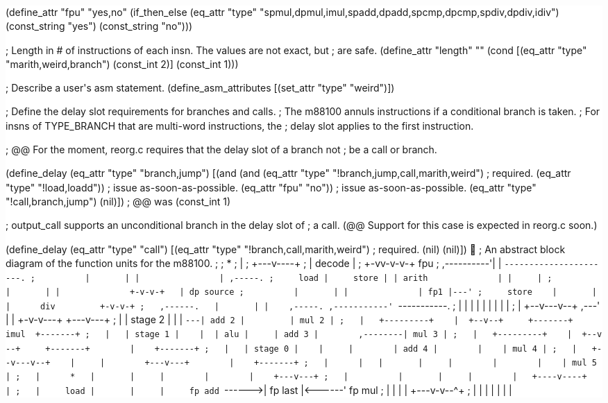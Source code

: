 (define_attr "fpu" "yes,no"
  (if_then_else
   (eq_attr "type" "spmul,dpmul,imul,spadd,dpadd,spcmp,dpcmp,spdiv,dpdiv,idiv")
   (const_string "yes") (const_string "no")))

; Length in # of instructions of each insn.  The values are not exact, but
; are safe.
(define_attr "length" ""
  (cond [(eq_attr "type" "marith,weird,branch")
	 (const_int 2)]
	(const_int 1)))

; Describe a user's asm statement.
(define_asm_attributes
  [(set_attr "type" "weird")])

; Define the delay slot requirements for branches and calls.
; The m88100 annuls instructions if a conditional branch is taken.
; For insns of TYPE_BRANCH that are multi-word instructions, the
; delay slot applies to the first instruction.

; @@ For the moment, reorg.c requires that the delay slot of a branch not
; be a call or branch.

(define_delay (eq_attr "type" "branch,jump")
  [(and
    (and
     (eq_attr "type" "!branch,jump,call,marith,weird") ; required.
     (eq_attr "type" "!load,loadd")) ; issue as-soon-as-possible.
    (eq_attr "fpu" "no")) ; issue as-soon-as-possible.
   (eq_attr "type" "!call,branch,jump") (nil)]) ; @@ was (const_int 1)

; output_call supports an unconditional branch in the delay slot of
; a call.  (@@ Support for this case is expected in reorg.c soon.)

(define_delay (eq_attr "type" "call")
  [(eq_attr "type" "!branch,call,marith,weird") ; required.
   (nil) (nil)])

; An abstract block diagram of the function units for the m88100.
;
;			    *
;			    |
;			+---v----+
;			| decode |
;			+-vv-v-v-+	 fpu
;	       ,----------'| | `----------------------.
;	       |	   | |			      |	,-----.
;	  load |     store | | arith		      |	|     |
;	       |	   | |			    +-v-v-+   |	dp source
;	       |	   | |			    | fp1 |---'
;     store    |	   | |	    div		    +-v-v-+
;   ,------.   |	   | |	  ,-----. ,-----------'	`-----------.
;   |	   |   |	   | |	  |	| |			    |
;   |	+--v---v--+    ,---' |	  |   +-v-v---+			+---v---+
;   |	| stage	2 |    |     |	  `---|	add 2 |			| mul 2	|
;   |	+---------+    |  +--v--+     +-------+		  imul	+-------+
;   |	| stage	1 |    |  | alu	|     |	add 3 |	       ,--------| mul 3	|
;   |	+---------+    |  +--v--+     +-------+	       |	+-------+
;   |	| stage	0 |    |     |	      |	add 4 |	       |	| mul 4	|
;   |	+--v---v--+    |     |	      +---v---+	       |	+-------+
;   |	   |   |       |     |		  |	       |	| mul 5	|
;   |	   *   |       |     |		  |	       |	+---v---+
;   |	       |       |     |		  |	  +----v----+	    |
;   |	  load |       |     |	   fp add `------>| fp last |<------' fp mul
;   |	       |       |     |			  +---v-v--^+
;   |	       |       |     |			      |	|  |